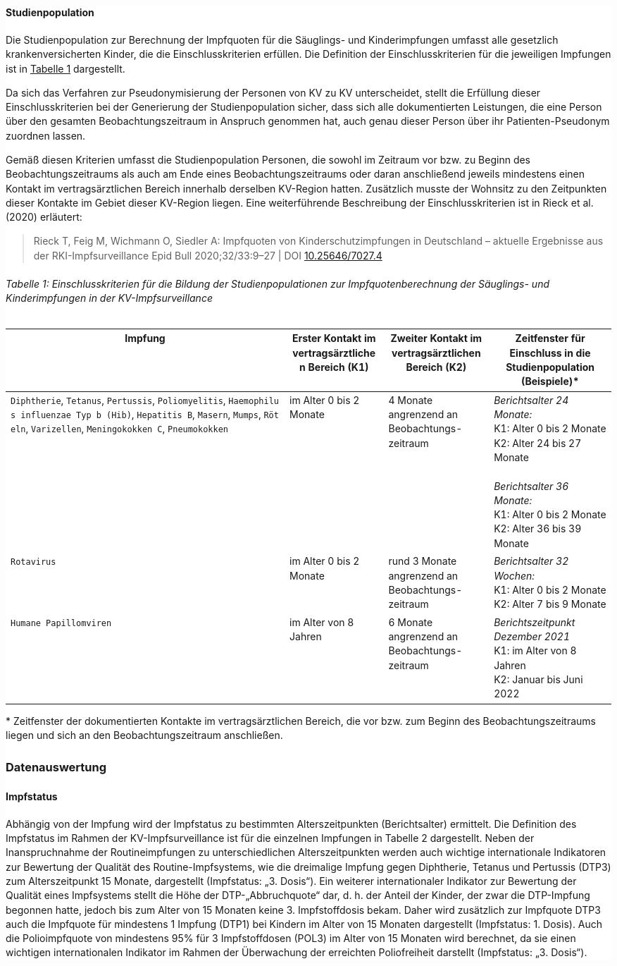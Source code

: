 
#### Studienpopulation  

Die Studienpopulation zur Berechnung der Impfquoten für die Säuglings- und Kinderimpfungen umfasst alle gesetzlich krankenversicherten Kinder, die die Einschlusskriterien erfüllen. Die Definition der Einschlusskriterien für die jeweiligen Impfungen ist in [Tabelle 1](#Tabelle-1-Einschlusskriterien-für-die-Bildung-der-Studienpopulationen-zur-Impfquotenberechnung-der-Säuglings--und-Kinderimpfungen-in-der-KV-Impfsurveillance) dargestellt.  

Da sich das Verfahren zur Pseudonymisierung der Personen von KV zu KV unterscheidet, stellt die Erfüllung dieser Einschlusskriterien bei der Generierung der Studienpopulation sicher, dass sich alle dokumentierten Leistungen, die eine Person über den gesamten Beobachtungszeitraum in Anspruch genommen hat, auch genau dieser Person über ihr Patienten-Pseudonym zuordnen lassen.  

Gemäß diesen Kriterien umfasst die Studienpopulation Personen, die sowohl im Zeitraum vor bzw. zu Beginn des Beobachtungszeitraums als auch am Ende eines Beobachtungszeitraums oder daran anschließend jeweils mindestens einen Kontakt im vertragsärztlichen Bereich innerhalb derselben KV-Region hatten. Zusätzlich musste der Wohnsitz zu den Zeitpunkten dieser Kontakte im Gebiet dieser KV-Region liegen. Eine weiterführende Beschreibung der Einschlusskriterien ist in Rieck et al. (2020) erläutert:  

> Rieck T, Feig M, Wichmann O, Siedler A: Impfquoten von Kinderschutzimpfungen in Deutschland – aktuelle Ergebnisse aus der RKI-Impfsurveillance Epid Bull 2020;32/33:9–27 | DOI [10.25646/7027.4](https://doi.org/10.25646/7027.4)  
 
###### Tabelle 1: Einschlusskriterien für die Bildung der Studienpopulationen zur Impfquotenberechnung der Säuglings- und Kinderimpfungen in der KV-Impfsurveillance 

| Impfung | Erster Kontakt im vertragsärztlichen Bereich (K1) | Zweiter Kontakt im vertragsärztlichen Bereich (K2) | Zeitfenster für Einschluss in die Studienpopulation (Beispiele)\* |
| ------- | ---------------------------------------------------- | -------------------------------------------------- | ----------------------------------------------------------------- |
| `Diphtherie`, `Tetanus`, `Pertussis`, `Poliomyelitis`, `Haemophilus influenzae Typ b (Hib)`, `Hepatitis B`, `Masern`, `Mumps`, `Röteln`, `Varizellen`, `Meningokokken C`, `Pneumokokken` | im Alter 0 bis 2 Monate | 4 Monate angrenzend an Beobachtungs-zeitraum                                 | *Berichtsalter 24 Monate:* <br> K1: Alter 0 bis 2 Monate <br>K2: Alter 24 bis 27 Monate<br><br>*Berichtsalter 36 Monate:*<br>K1: Alter 0 bis 2 Monate<br>K2: Alter 36 bis 39 Monate| 
| `Rotavirus` | im Alter 0 bis 2 Monate | rund 3 Monate angrenzend an Beobachtungs-zeitraum | *Berichtsalter 32 Wochen:* <br> K1: Alter 0 bis 2 Monate <br>K2: Alter 7 bis 9 Monate|   
| `Humane Papillomviren` | im Alter von 8 Jahren | 6 Monate angrenzend an Beobachtungs-zeitraum | *Berichtszeitpunkt Dezember 2021* <br>K1: im Alter von 8 Jahren<br> K2: Januar bis Juni 2022|
   
\* Zeitfenster der dokumentierten Kontakte im vertragsärztlichen Bereich, die vor bzw. zum Beginn des Beobachtungszeitraums liegen und sich an den Beobachtungszeitraum anschließen.  

### Datenauswertung  

#### Impfstatus  

Abhängig von der Impfung wird der Impfstatus zu bestimmten Alterszeitpunkten (Berichtsalter) ermittelt. Die Definition des Impfstatus im Rahmen der KV-Impfsurveillance ist für die einzelnen Impfungen in Tabelle 2 dargestellt.
Neben der Inanspruchnahme der Routineimpfungen zu unterschiedlichen Alterszeitpunkten werden auch wichtige internationale Indikatoren zur Bewertung der Qualität des Routine-Impfsystems, wie die dreimalige Impfung gegen Diphtherie, Tetanus und Pertussis (DTP3) zum Alterszeitpunkt 15 Monate, dargestellt (Impfstatus: „3. Dosis“). Ein weiterer internationaler Indikator zur Bewertung der Qualität eines Impfsystems stellt die Höhe der DTP-„Abbruchquote“ dar, d. h. der Anteil der Kinder, der zwar die DTP-Impfung begonnen hatte, jedoch bis zum Alter von 15 Monaten keine 3. Impfstoffdosis bekam. Daher wird zusätzlich zur Impfquote DTP3 auch die Impfquote für mindestens 1 Impfung (DTP1) bei Kindern im Alter von 15 Monaten dargestellt (Impfstatus: 1. Dosis). Auch die Polioimpfquote von mindestens 95% für 3 Impfstoffdosen (POL3) im Alter von 15 Monaten wird berechnet, da sie einen wichtigen internationalen Indikator im Rahmen der Überwachung der erreichten Poliofreiheit darstellt (Impfstatus: „3. Dosis“).   
